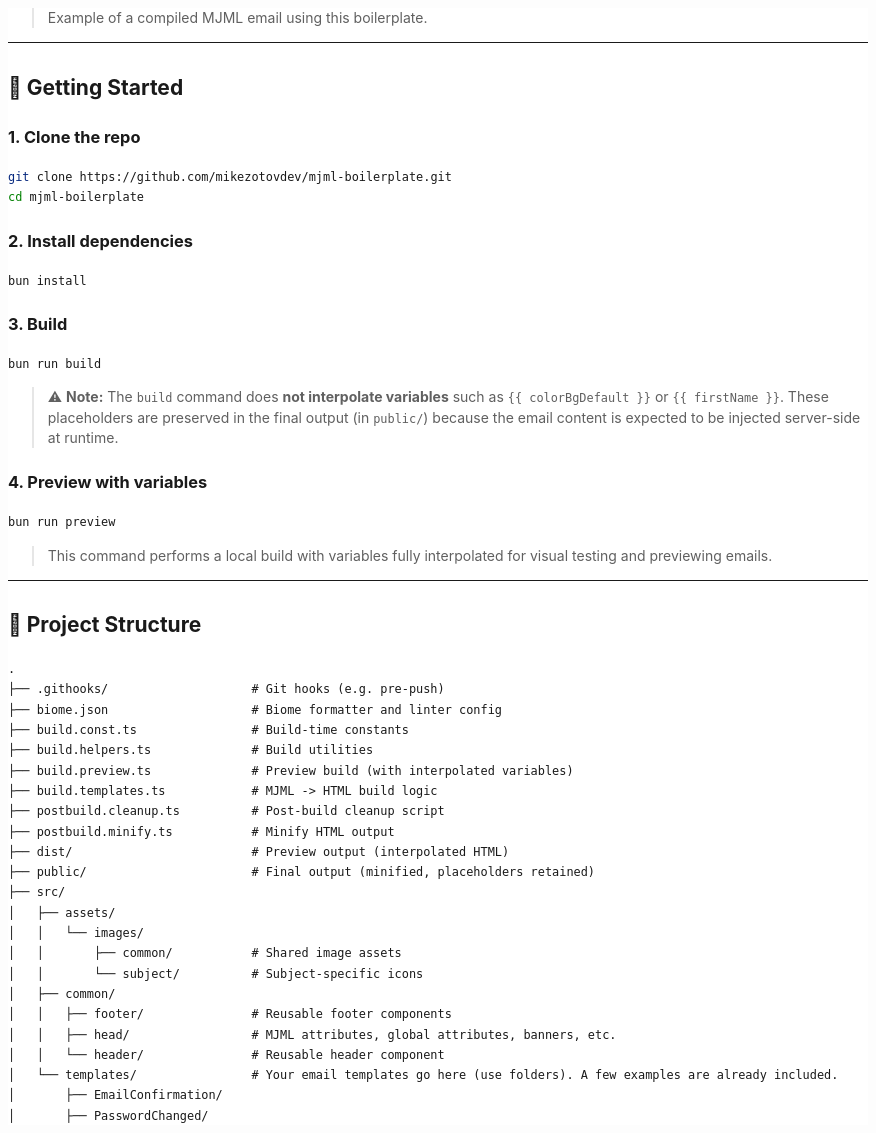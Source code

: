 > Example of a compiled MJML email using this boilerplate.

---

## 🚀 Getting Started

### 1. Clone the repo

```bash
git clone https://github.com/mikezotovdev/mjml-boilerplate.git
cd mjml-boilerplate
```

### 2. Install dependencies

```bash
bun install
```

### 3. Build

```bash
bun run build
```

> ⚠️ **Note:** The `build` command does **not interpolate variables** such as `{{ colorBgDefault }}` or `{{ firstName }}`. These placeholders are preserved in the final output (in `public/`) because the email content is expected to be injected server-side at runtime.

### 4. Preview with variables

```bash
bun run preview
```

> This command performs a local build with variables fully interpolated for visual testing and previewing emails.

---

## 📁 Project Structure

```text
.
├── .githooks/                    # Git hooks (e.g. pre-push)
├── biome.json                    # Biome formatter and linter config
├── build.const.ts                # Build-time constants
├── build.helpers.ts              # Build utilities
├── build.preview.ts              # Preview build (with interpolated variables)
├── build.templates.ts            # MJML -> HTML build logic
├── postbuild.cleanup.ts          # Post-build cleanup script
├── postbuild.minify.ts           # Minify HTML output
├── dist/                         # Preview output (interpolated HTML)
├── public/                       # Final output (minified, placeholders retained)
├── src/
│   ├── assets/
│   │   └── images/
│   │       ├── common/           # Shared image assets
│   │       └── subject/          # Subject-specific icons
│   ├── common/
│   │   ├── footer/               # Reusable footer components
│   │   ├── head/                 # MJML attributes, global attributes, banners, etc.
│   │   └── header/               # Reusable header component
│   └── templates/                # Your email templates go here (use folders). A few examples are already included.
│       ├── EmailConfirmation/
│       ├── PasswordChanged/
```